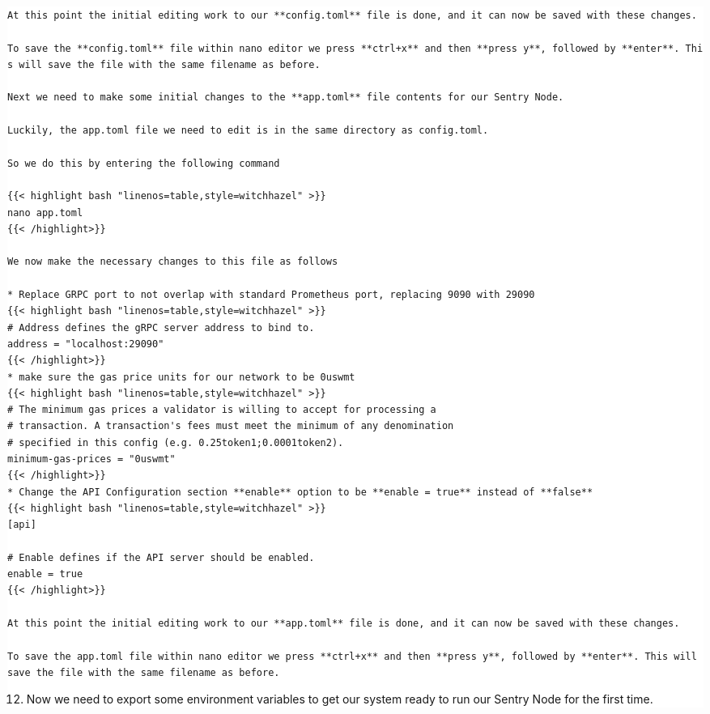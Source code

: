     At this point the initial editing work to our **config.toml** file is done, and it can now be saved with these changes. 

    To save the **config.toml** file within nano editor we press **ctrl+x** and then **press y**, followed by **enter**. This will save the file with the same filename as before.

    Next we need to make some initial changes to the **app.toml** file contents for our Sentry Node. 

    Luckily, the app.toml file we need to edit is in the same directory as config.toml. 

    So we do this by entering the following command

    {{< highlight bash "linenos=table,style=witchhazel" >}}
    nano app.toml
    {{< /highlight>}}

    We now make the necessary changes to this file as follows

    * Replace GRPC port to not overlap with standard Prometheus port, replacing 9090 with 29090
    {{< highlight bash "linenos=table,style=witchhazel" >}}
    # Address defines the gRPC server address to bind to.
    address = "localhost:29090"
    {{< /highlight>}}
    * make sure the gas price units for our network to be 0uswmt
    {{< highlight bash "linenos=table,style=witchhazel" >}}
    # The minimum gas prices a validator is willing to accept for processing a
    # transaction. A transaction's fees must meet the minimum of any denomination
    # specified in this config (e.g. 0.25token1;0.0001token2).
    minimum-gas-prices = "0uswmt"
    {{< /highlight>}}
    * Change the API Configuration section **enable** option to be **enable = true** instead of **false**
    {{< highlight bash "linenos=table,style=witchhazel" >}}
    [api]

    # Enable defines if the API server should be enabled.
    enable = true
    {{< /highlight>}}

    At this point the initial editing work to our **app.toml** file is done, and it can now be saved with these changes. 

    To save the app.toml file within nano editor we press **ctrl+x** and then **press y**, followed by **enter**. This will save the file with the same filename as before.

12. Now we need to export some environment variables to get our system ready to run our Sentry Node for the first time. 
